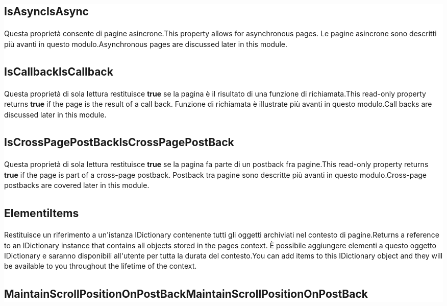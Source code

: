 ## <a name="isasync"></a><span data-ttu-id="4cace-232">IsAsync</span><span class="sxs-lookup"><span data-stu-id="4cace-232">IsAsync</span></span>

<span data-ttu-id="4cace-233">Questa proprietà consente di pagine asincrone.</span><span class="sxs-lookup"><span data-stu-id="4cace-233">This property allows for asynchronous pages.</span></span> <span data-ttu-id="4cace-234">Le pagine asincrone sono descritti più avanti in questo modulo.</span><span class="sxs-lookup"><span data-stu-id="4cace-234">Asynchronous pages are discussed later in this module.</span></span>

## <a name="iscallback"></a><span data-ttu-id="4cace-235">IsCallback</span><span class="sxs-lookup"><span data-stu-id="4cace-235">IsCallback</span></span>

<span data-ttu-id="4cace-236">Questa proprietà di sola lettura restituisce **true** se la pagina è il risultato di una funzione di richiamata.</span><span class="sxs-lookup"><span data-stu-id="4cace-236">This read-only property returns **true** if the page is the result of a call back.</span></span> <span data-ttu-id="4cace-237">Funzione di richiamata è illustrate più avanti in questo modulo.</span><span class="sxs-lookup"><span data-stu-id="4cace-237">Call backs are discussed later in this module.</span></span>

## <a name="iscrosspagepostback"></a><span data-ttu-id="4cace-238">IsCrossPagePostBack</span><span class="sxs-lookup"><span data-stu-id="4cace-238">IsCrossPagePostBack</span></span>

<span data-ttu-id="4cace-239">Questa proprietà di sola lettura restituisce **true** se la pagina fa parte di un postback fra pagine.</span><span class="sxs-lookup"><span data-stu-id="4cace-239">This read-only property returns **true** if the page is part of a cross-page postback.</span></span> <span data-ttu-id="4cace-240">Postback tra pagine sono descritte più avanti in questo modulo.</span><span class="sxs-lookup"><span data-stu-id="4cace-240">Cross-page postbacks are covered later in this module.</span></span>

## <a name="items"></a><span data-ttu-id="4cace-241">Elementi</span><span class="sxs-lookup"><span data-stu-id="4cace-241">Items</span></span>

<span data-ttu-id="4cace-242">Restituisce un riferimento a un'istanza IDictionary contenente tutti gli oggetti archiviati nel contesto di pagine.</span><span class="sxs-lookup"><span data-stu-id="4cace-242">Returns a reference to an IDictionary instance that contains all objects stored in the pages context.</span></span> <span data-ttu-id="4cace-243">È possibile aggiungere elementi a questo oggetto IDictionary e saranno disponibili all'utente per tutta la durata del contesto.</span><span class="sxs-lookup"><span data-stu-id="4cace-243">You can add items to this IDictionary object and they will be available to you throughout the lifetime of the context.</span></span>

## <a name="maintainscrollpositiononpostback"></a><span data-ttu-id="4cace-244">MaintainScrollPositionOnPostBack</span><span class="sxs-lookup"><span data-stu-id="4cace-244">MaintainScrollPositionOnPostBack</span></span>
